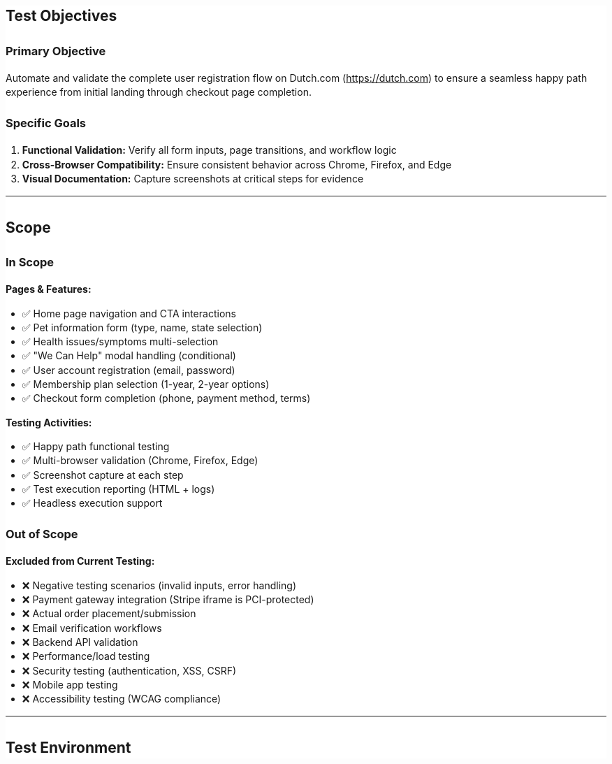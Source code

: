 ## Test Objectives

### Primary Objective

Automate and validate the complete user registration flow on Dutch.com (https://dutch.com) to ensure a seamless happy path experience from initial landing through checkout page completion.

### Specific Goals

1. **Functional Validation:** Verify all form inputs, page transitions, and workflow logic
2. **Cross-Browser Compatibility:** Ensure consistent behavior across Chrome, Firefox, and Edge
3. **Visual Documentation:** Capture screenshots at critical steps for evidence

---

## Scope

### In Scope

**Pages & Features:**
- ✅ Home page navigation and CTA interactions
- ✅ Pet information form (type, name, state selection)
- ✅ Health issues/symptoms multi-selection
- ✅ "We Can Help" modal handling (conditional)
- ✅ User account registration (email, password)
- ✅ Membership plan selection (1-year, 2-year options)
- ✅ Checkout form completion (phone, payment method, terms)

**Testing Activities:**
- ✅ Happy path functional testing
- ✅ Multi-browser validation (Chrome, Firefox, Edge)
- ✅ Screenshot capture at each step
- ✅ Test execution reporting (HTML + logs)
- ✅ Headless execution support

### Out of Scope

**Excluded from Current Testing:**
- ❌ Negative testing scenarios (invalid inputs, error handling)
- ❌ Payment gateway integration (Stripe iframe is PCI-protected)
- ❌ Actual order placement/submission
- ❌ Email verification workflows
- ❌ Backend API validation
- ❌ Performance/load testing
- ❌ Security testing (authentication, XSS, CSRF)
- ❌ Mobile app testing
- ❌ Accessibility testing (WCAG compliance)

---

## Test Environment
